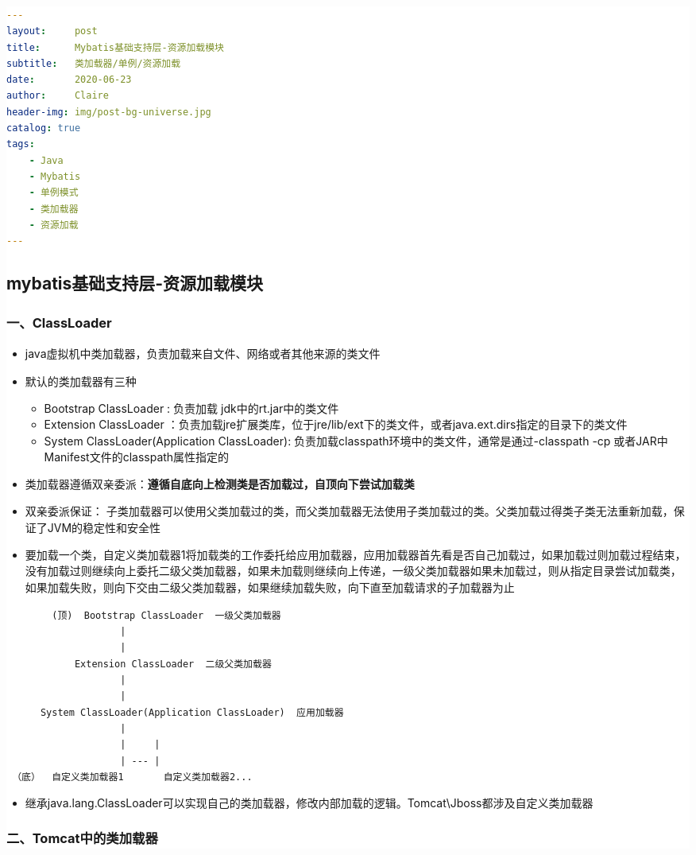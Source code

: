 ```yaml
---
layout:     post
title:      Mybatis基础支持层-资源加载模块
subtitle:   类加载器/单例/资源加载
date:       2020-06-23
author:     Claire
header-img: img/post-bg-universe.jpg
catalog: true
tags:
    - Java
    - Mybatis
    - 单例模式
    - 类加载器
    - 资源加载
---
```


## mybatis基础支持层-资源加载模块

### 一、ClassLoader

- java虚拟机中类加载器，负责加载来自文件、网络或者其他来源的类文件
- 默认的类加载器有三种
    - Bootstrap ClassLoader : 负责加载 jdk中的rt.jar中的类文件
    - Extension ClassLoader ：负责加载jre扩展类库，位于jre/lib/ext下的类文件，或者java.ext.dirs指定的目录下的类文件
    - System ClassLoader(Application ClassLoader): 负责加载classpath环境中的类文件，通常是通过-classpath -cp 或者JAR中Manifest文件的classpath属性指定的

- 类加载器遵循双亲委派：**遵循自底向上检测类是否加载过，自顶向下尝试加载类**
- 双亲委派保证： 子类加载器可以使用父类加载过的类，而父类加载器无法使用子类加载过的类。父类加载过得类子类无法重新加载，保证了JVM的稳定性和安全性
- 要加载一个类，自定义类加载器1将加载类的工作委托给应用加载器，应用加载器首先看是否自己加载过，如果加载过则加载过程结束，没有加载过则继续向上委托二级父类加载器，如果未加载则继续向上传递，一级父类加载器如果未加载过，则从指定目录尝试加载类，如果加载失败，则向下交由二级父类加载器，如果继续加载失败，向下直至加载请求的子加载器为止

```text
        (顶)  Bootstrap ClassLoader  一级父类加载器
                    |
                    |
            Extension ClassLoader  二级父类加载器
                    |
                    |
      System ClassLoader(Application ClassLoader)  应用加载器
                    |
                    |     |
                    | --- |
 （底）  自定义类加载器1       自定义类加载器2...
```

- 继承java.lang.ClassLoader可以实现自己的类加载器，修改内部加载的逻辑。Tomcat\Jboss都涉及自定义类加载器

### 二、Tomcat中的类加载器
